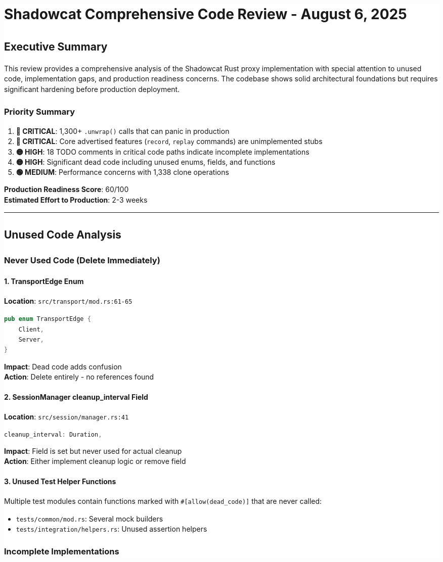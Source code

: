 # Shadowcat Comprehensive Code Review - August 6, 2025

## Executive Summary

This review provides a comprehensive analysis of the Shadowcat Rust proxy implementation with special attention to unused code, implementation gaps, and production readiness concerns. The codebase shows solid architectural foundations but requires significant hardening before production deployment.

### Priority Summary

1. **🔴 CRITICAL**: 1,300+ `.unwrap()` calls that can panic in production
2. **🔴 CRITICAL**: Core advertised features (`record`, `replay` commands) are unimplemented stubs
3. **🟡 HIGH**: 18 TODO comments in critical code paths indicate incomplete implementations
4. **🟡 HIGH**: Significant dead code including unused enums, fields, and functions
5. **🟢 MEDIUM**: Performance concerns with 1,338 clone operations

**Production Readiness Score**: 60/100  
**Estimated Effort to Production**: 2-3 weeks

---

## Unused Code Analysis

### Never Used Code (Delete Immediately)

#### 1. TransportEdge Enum
**Location**: `src/transport/mod.rs:61-65`
```rust
pub enum TransportEdge {
    Client,
    Server,
}
```
**Impact**: Dead code adds confusion  
**Action**: Delete entirely - no references found

#### 2. SessionManager cleanup_interval Field
**Location**: `src/session/manager.rs:41`
```rust
cleanup_interval: Duration,
```
**Impact**: Field is set but never used for actual cleanup  
**Action**: Either implement cleanup logic or remove field

#### 3. Unused Test Helper Functions
Multiple test modules contain functions marked with `#[allow(dead_code)]` that are never called:
- `tests/common/mod.rs`: Several mock builders
- `tests/integration/helpers.rs`: Unused assertion helpers

### Incomplete Implementations

